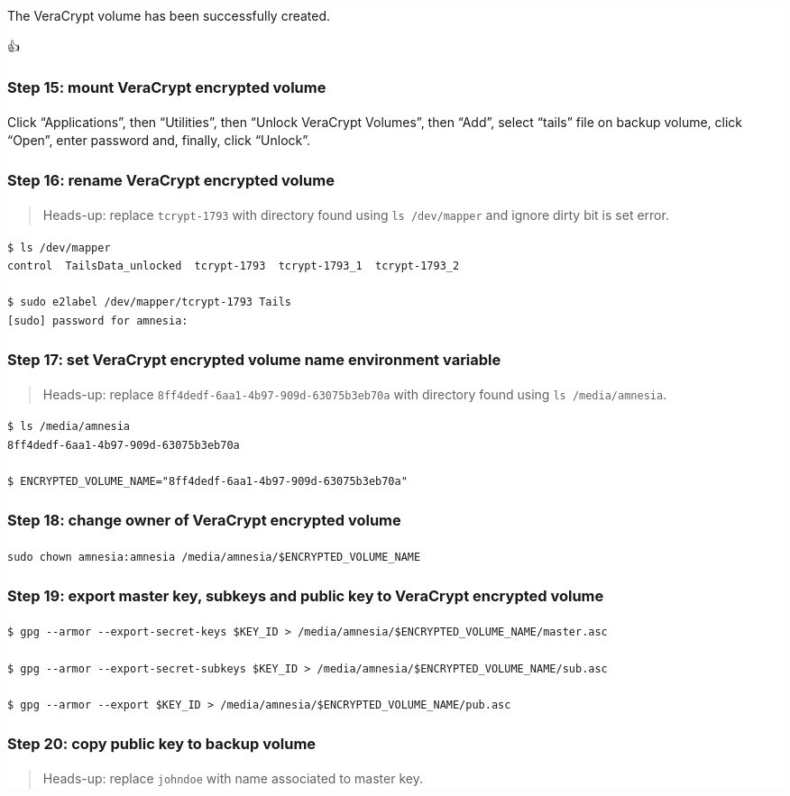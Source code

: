 The VeraCrypt volume has been successfully created.

👍

### Step 15: mount VeraCrypt encrypted volume

Click “Applications”, then “Utilities”, then “Unlock VeraCrypt Volumes”, then “Add”, select “tails” file on backup volume, click “Open”, enter password and, finally, click “Unlock”.

### Step 16: rename VeraCrypt encrypted volume

> Heads-up: replace `tcrypt-1793` with directory found using `ls /dev/mapper` and ignore dirty bit is set error.

```console
$ ls /dev/mapper
control  TailsData_unlocked  tcrypt-1793  tcrypt-1793_1  tcrypt-1793_2

$ sudo e2label /dev/mapper/tcrypt-1793 Tails
[sudo] password for amnesia:
```

### Step 17: set VeraCrypt encrypted volume name environment variable

> Heads-up: replace `8ff4dedf-6aa1-4b97-909d-63075b3eb70a` with directory found using `ls /media/amnesia`.

```console
$ ls /media/amnesia
8ff4dedf-6aa1-4b97-909d-63075b3eb70a

$ ENCRYPTED_VOLUME_NAME="8ff4dedf-6aa1-4b97-909d-63075b3eb70a"
```

### Step 18: change owner of VeraCrypt encrypted volume

```shell
sudo chown amnesia:amnesia /media/amnesia/$ENCRYPTED_VOLUME_NAME
```

### Step 19: export master key, subkeys and public key to VeraCrypt encrypted volume

```console
$ gpg --armor --export-secret-keys $KEY_ID > /media/amnesia/$ENCRYPTED_VOLUME_NAME/master.asc

$ gpg --armor --export-secret-subkeys $KEY_ID > /media/amnesia/$ENCRYPTED_VOLUME_NAME/sub.asc

$ gpg --armor --export $KEY_ID > /media/amnesia/$ENCRYPTED_VOLUME_NAME/pub.asc
```

### Step 20: copy public key to backup volume

> Heads-up: replace `johndoe` with name associated to master key.
